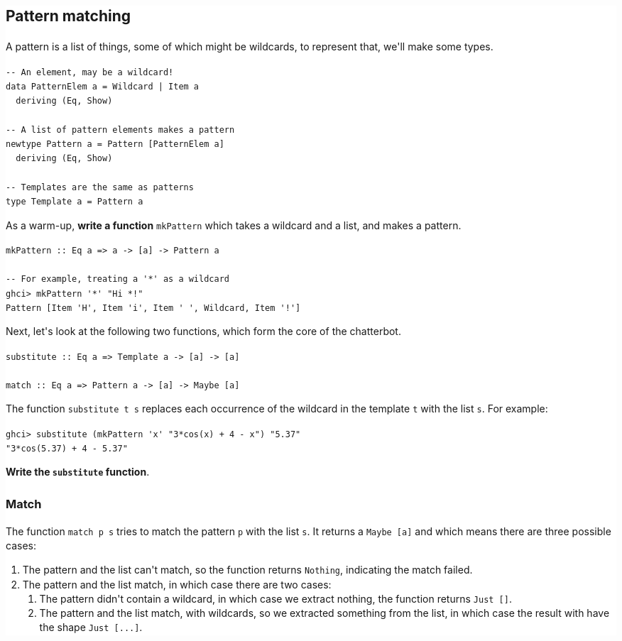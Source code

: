 ## Pattern matching

A pattern is a list of things, some of which might be wildcards, to represent that, we'll make some types.

```{.haskell}
-- An element, may be a wildcard!
data PatternElem a = Wildcard | Item a
  deriving (Eq, Show)

-- A list of pattern elements makes a pattern
newtype Pattern a = Pattern [PatternElem a]
  deriving (Eq, Show)

-- Templates are the same as patterns
type Template a = Pattern a
```

As a warm-up, **write a function** `mkPattern` which takes a wildcard and a list, and makes a pattern.

```{.haskell}
mkPattern :: Eq a => a -> [a] -> Pattern a

-- For example, treating a '*' as a wildcard
ghci> mkPattern '*' "Hi *!"
Pattern [Item 'H', Item 'i', Item ' ', Wildcard, Item '!']
```

Next, let's look at the following two functions, which form the core of the chatterbot.

```{.haskell}
substitute :: Eq a => Template a -> [a] -> [a]

match :: Eq a => Pattern a -> [a] -> Maybe [a]
```

The function `substitute t s` replaces each occurrence of the wildcard in the template `t` with the list `s`. For example:

```{.haskell}
ghci> substitute (mkPattern 'x' "3*cos(x) + 4 - x") "5.37"
"3*cos(5.37) + 4 - 5.37"
```
**Write the `substitute` function**.

### Match

The function `match p s` tries to match the pattern `p` with the list `s`.
It returns a `Maybe [a]` and which means there are three possible cases:

1. The pattern and the list can't match, so the function returns `Nothing`, indicating the match failed.
2. The pattern and the list match, in which case there are two cases:
   1. The pattern didn't contain a wildcard, in which case we extract nothing, the function returns `Just []`.
   2. The pattern and the list match, with wildcards, so we extracted something from the list, in which case the result with have the shape `Just [...]`.
